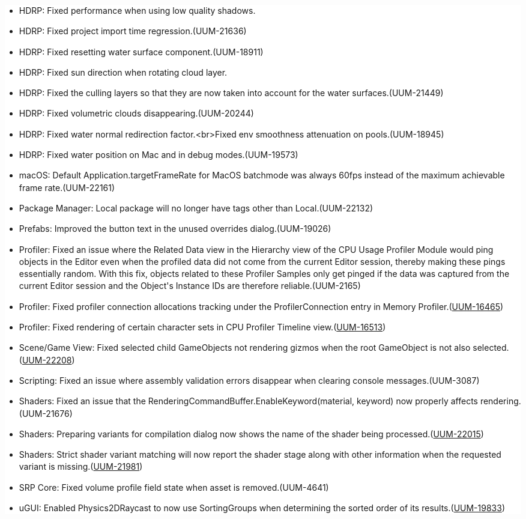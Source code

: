 -   HDRP: Fixed performance when using low quality shadows.

-   HDRP: Fixed project import time regression.(UUM-21636)

-   HDRP: Fixed resetting water surface component.(UUM-18911)

-   HDRP: Fixed sun direction when rotating cloud layer.

-   HDRP: Fixed the culling layers so that they are now taken into account for the water surfaces.(UUM-21449)

-   HDRP: Fixed volumetric clouds disappearing.(UUM-20244)

-   HDRP: Fixed water normal redirection factor.\<br\>Fixed env smoothness attenuation on pools.(UUM-18945)

-   HDRP: Fixed water position on Mac and in debug modes.(UUM-19573)

-   macOS: Default Application.targetFrameRate for MacOS batchmode was always 60fps instead of the maximum achievable frame rate.(UUM-22161)

-   Package Manager: Local package will no longer have tags other than Local.(UUM-22132)

-   Prefabs: Improved the button text in the unused overrides dialog.(UUM-19026)

-   Profiler: Fixed an issue where the Related Data view in the Hierarchy view of the CPU Usage Profiler Module would ping objects in the Editor even when the profiled data did not come from the current Editor session, thereby making these pings essentially random. With this fix, objects related to these Profiler Samples only get pinged if the data was captured from the current Editor session and the Object\'s Instance IDs are therefore reliable.(UUM-2165)

-   Profiler: Fixed profiler connection allocations tracking under the ProfilerConnection entry in Memory Profiler.([UUM-16465](https://issuetracker.unity3d.com/issues/android-progressive-memory-consumption-on-android-when-application-is-left-to-idle))

-   Profiler: Fixed rendering of certain character sets in CPU Profiler Timeline view.([UUM-16513](https://issuetracker.unity3d.com/issues/profiler-does-not-support-characters-when-utf8-encoding-is-used))

-   Scene/Game View: Fixed selected child GameObjects not rendering gizmos when the root GameObject is not also selected.([UUM-22208](https://issuetracker.unity3d.com/issues/collider-gizmos-are-not-visible-when-a-child-gameobject-is-selected-and-parent-gameobject-is-outside-the-view))

-   Scripting: Fixed an issue where assembly validation errors disappear when clearing console messages.(UUM-3087)

-   Shaders: Fixed an issue that the RenderingCommandBuffer.EnableKeyword(material, keyword) now properly affects rendering.(UUM-21676)

-   Shaders: Preparing variants for compilation dialog now shows the name of the shader being processed.([UUM-22015](https://issuetracker.unity3d.com/issues/variant-preparation-does-not-show-the-name-of-the-shader))

-   Shaders: Strict shader variant matching will now report the shader stage along with other information when the requested variant is missing.([UUM-21981](https://issuetracker.unity3d.com/issues/strict-variant-matching-does-not-print-stage-information-when-the-match-is-not-found))

-   SRP Core: Fixed volume profile field state when asset is removed.(UUM-4641)

-   uGUI: Enabled Physics2DRaycast to now use SortingGroups when determining the sorted order of its results.([UUM-19833](https://issuetracker.unity3d.com/issues/when-raycasting-with-the-physics2draycaster-function-on-overlapped-ui-elements-the-selection-order-is-not-determined-by-the-order-in-which-they-are-rendered))
